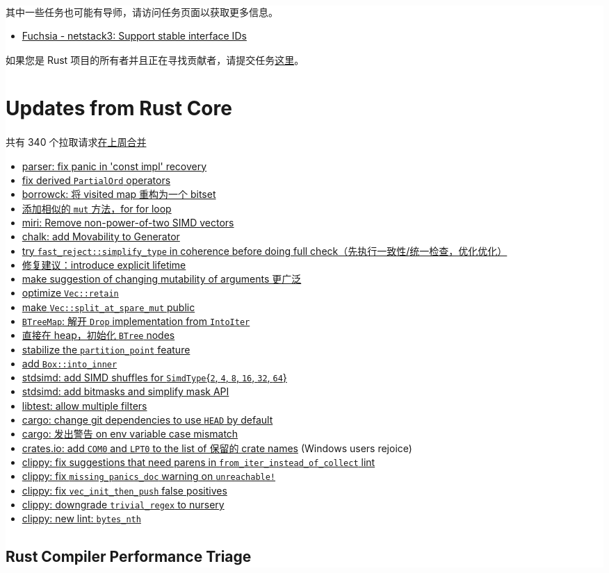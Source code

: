 其中一些任务也可能有导师，请访问任务页面以获取更多信息。

- [Fuchsia - netstack3: Support stable interface IDs](https://bugs.fuchsia.dev/p/fuchsia/issues/detail?id=69644)

如果您是 Rust 项目的所有者并且正在寻找贡献者，请提交任务[这里][guidelines]。

[guidelines]: https://users.rust-lang.org/t/twir-call-for-participation/4821

# Updates from Rust Core

共有 340 个拉取请求[在上周合并][merged]

[merged]: https://github.com/search?q=is%3Apr+org%3Arust-lang+is%3Amerged+merged%3A2021-02-01..2021-02-08

- [parser: fix panic in 'const impl' recovery](https://github.com/rust-lang/rust/pull/81876)
- [fix derived `PartialOrd` operators](https://github.com/rust-lang/rust/pull/81384)
- [borrowck: 将 visited map 重构为一个 bitset](https://github.com/rust-lang/rust/pull/81132)
- [添加相似的 `mut` 方法，for for loop](https://github.com/rust-lang/rust/pull/81466)
- [miri: Remove non-power-of-two SIMD vectors](https://github.com/rust-lang/miri/pull/1703)
- [chalk: add Movability to Generator](https://github.com/rust-lang/chalk/pull/685)
- [try `fast_reject::simplify_type` in coherence before doing full check（先执行一致性/统一检查，优化优化）](https://github.com/rust-lang/rust/pull/81744)
- [修复建议：introduce explicit lifetime](https://github.com/rust-lang/rust/pull/81995)
- [make suggestion of changing mutability of arguments 更广泛](https://github.com/rust-lang/rust/pull/81990)
- [optimize `Vec::retain`](https://github.com/rust-lang/rust/pull/81126)
- [make `Vec::split_at_spare_mut` public](https://github.com/rust-lang/rust/pull/81687)
- [`BTreeMap`: 解开 `Drop` implementation from `IntoIter`](https://github.com/rust-lang/rust/pull/81486)
- [直接在 heap，初始化 `BTree` nodes ](https://github.com/rust-lang/rust/pull/81494)
- [stabilize the `partition_point` feature](https://github.com/rust-lang/rust/pull/81012)
- [add `Box::into_inner`](https://github.com/rust-lang/rust/pull/80438)
- [stdsimd: add SIMD shuffles for `SimdType`{`2`, `4`, `8`, `16`, `32`, `64`}](https://github.com/rust-lang/stdsimd/pull/62)
- [stdsimd: add bitmasks and simplify mask API](https://github.com/rust-lang/stdsimd/pull/61)
- [libtest: allow multiple filters](https://github.com/rust-lang/rust/pull/81356)
- [cargo: change git dependencies to use `HEAD` by default ](https://github.com/rust-lang/cargo/pull/9133)
- [cargo: 发出警告 on env variable case mismatch](https://github.com/rust-lang/cargo/pull/9169)
- [crates.io: add `COM0` and `LPT0` to the list of 保留的 crate names](https://github.com/rust-lang/crates.io/pull/3271) (Windows users rejoice)
- [clippy: fix suggestions that need parens in `from_iter_instead_of_collect` lint](https://github.com/rust-lang/rust-clippy/pull/6657)
- [clippy: fix `missing_panics_doc` warning on `unreachable!`](https://github.com/rust-lang/rust-clippy/pull/6700)
- [clippy: fix `vec_init_then_push` false positives](https://github.com/rust-lang/rust-clippy/pull/6697)
- [clippy: downgrade `trivial_regex` to nursery](https://github.com/rust-lang/rust-clippy/pull/6696)
- [clippy: new lint: `bytes_nth`](https://github.com/rust-lang/rust-clippy/pull/6695)

## Rust Compiler Performance Triage


[submit_crate]: https://users.rust-lang.org/t/crate-of-the-week/2704